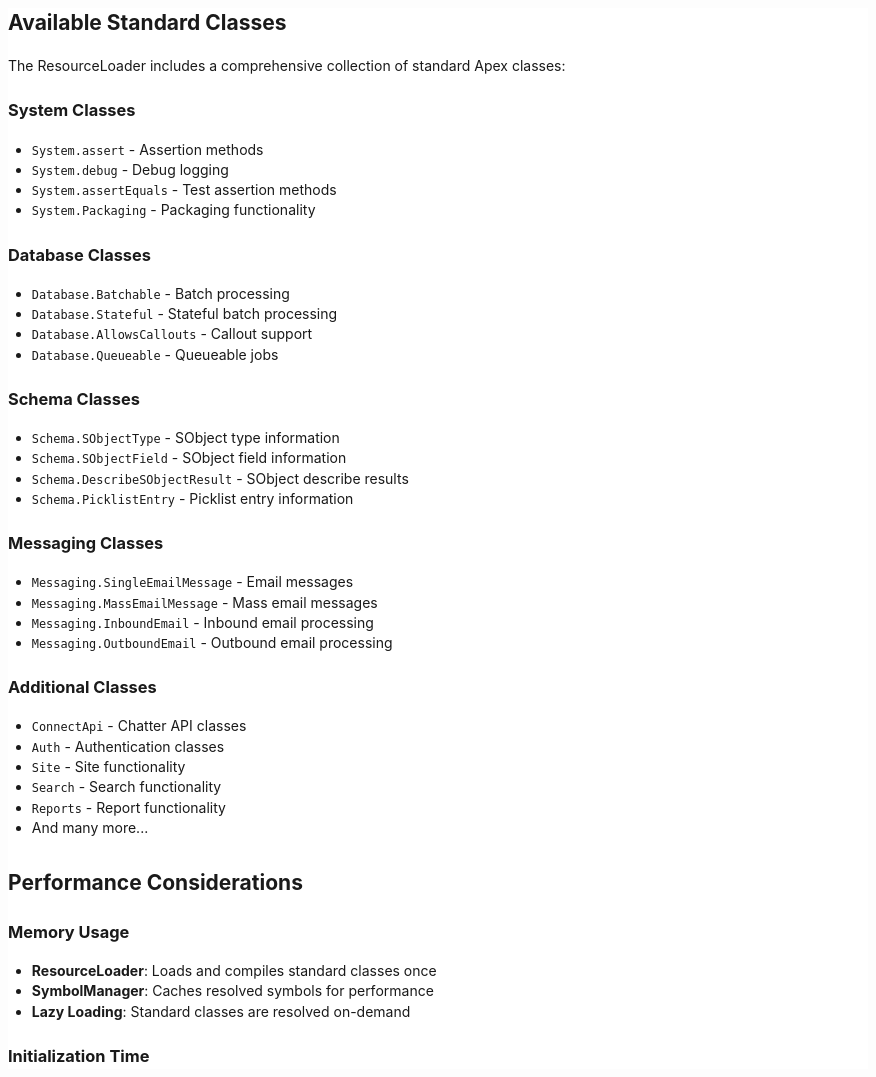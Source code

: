## Available Standard Classes

The ResourceLoader includes a comprehensive collection of standard Apex classes:

### System Classes

- `System.assert` - Assertion methods
- `System.debug` - Debug logging
- `System.assertEquals` - Test assertion methods
- `System.Packaging` - Packaging functionality

### Database Classes

- `Database.Batchable` - Batch processing
- `Database.Stateful` - Stateful batch processing
- `Database.AllowsCallouts` - Callout support
- `Database.Queueable` - Queueable jobs

### Schema Classes

- `Schema.SObjectType` - SObject type information
- `Schema.SObjectField` - SObject field information
- `Schema.DescribeSObjectResult` - SObject describe results
- `Schema.PicklistEntry` - Picklist entry information

### Messaging Classes

- `Messaging.SingleEmailMessage` - Email messages
- `Messaging.MassEmailMessage` - Mass email messages
- `Messaging.InboundEmail` - Inbound email processing
- `Messaging.OutboundEmail` - Outbound email processing

### Additional Classes

- `ConnectApi` - Chatter API classes
- `Auth` - Authentication classes
- `Site` - Site functionality
- `Search` - Search functionality
- `Reports` - Report functionality
- And many more...

## Performance Considerations

### Memory Usage

- **ResourceLoader**: Loads and compiles standard classes once
- **SymbolManager**: Caches resolved symbols for performance
- **Lazy Loading**: Standard classes are resolved on-demand

### Initialization Time
